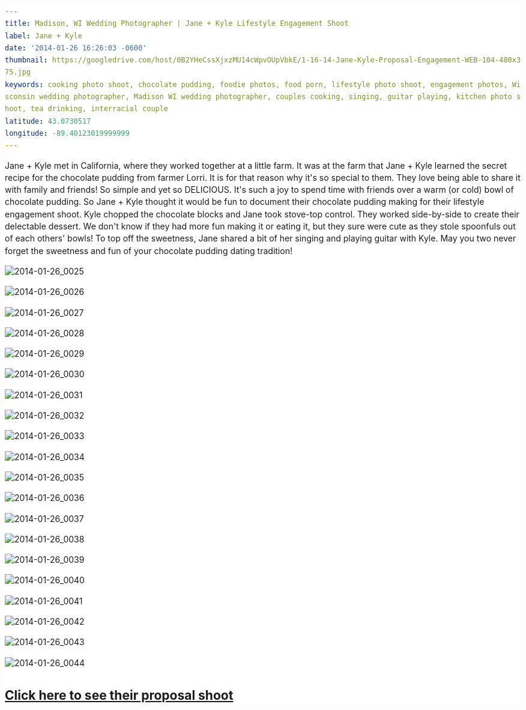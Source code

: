 ```yaml
---
title: Madison, WI Wedding Photographer | Jane + Kyle Lifestyle Engagement Shoot
label: Jane + Kyle
date: '2014-01-26 16:26:03 -0600'
thumbnail: https://googledrive.com/host/0B2YHeCssXjxzMU14cWpvOUpVbkE/1-16-14-Jane-Kyle-Proposal-Engagement-WEB-104-480x375.jpg
keywords: cooking photo shoot, chocolate pudding, foodie photos, food porn, lifestyle photo shoot, engagement photos, Wisconsin wedding photographer, Madison WI wedding photographer, couples cooking, singing, guitar playing, kitchen photo shoot, tea drinking, interracial couple
latitude: 43.0730517
longitude: -89.40123019999999
---
```

<p>Jane + Kyle met in California, where they worked together at a little farm. It was at the farm that Jane + Kyle learned the secret recipe for the chocolate pudding from farmer Lorri. It is for that reason why it's so special to them. They love being able to share it with family and friends! So simple and yet so DELICIOUS. It's such a joy to spend time with friends over a warm (or cold) bowl of chocolate pudding. So Jane + Kyle thought it would be fun to document their chocolate pudding making for their lifestyle engagement shoot. Kyle chopped the chocolate blocks and Jane took stove-top control. They worked side-by-side to create their delectable dessert. We don't know if they had more fun making it or eating it, but they sure were cute as they stole spoonfuls out of each others' bowls! To top off the sweetness, Jane shared a bit of her singing and playing guitar with Kyle. May you two never forget the sweetness and fun of your chocolate pudding dating tradition!</p>
<p><img src="https://googledrive.com/host/0B2YHeCssXjxzMU14cWpvOUpVbkE/2014-01-26_0025.jpg" alt="2014-01-26_0025" width="1500" height="1068" class="alignnone size-full wp-image-4550" /></p>
<p><img src="https://googledrive.com/host/0B2YHeCssXjxzMU14cWpvOUpVbkE/2014-01-26_0026.jpg" alt="2014-01-26_0026" width="1500" height="1184" class="alignnone size-full wp-image-4551" /></p>
<p><img src="https://googledrive.com/host/0B2YHeCssXjxzMU14cWpvOUpVbkE/2014-01-26_0027.jpg" alt="2014-01-26_0027" width="1500" height="1068" class="alignnone size-full wp-image-4552" /></p>
<p><img src="https://googledrive.com/host/0B2YHeCssXjxzMU14cWpvOUpVbkE/2014-01-26_0028.jpg" alt="2014-01-26_0028" width="1500" height="1184" class="alignnone size-full wp-image-4553" /></p>
<p><img src="https://googledrive.com/host/0B2YHeCssXjxzMU14cWpvOUpVbkE/2014-01-26_0029.jpg" alt="2014-01-26_0029" width="1500" height="1068" class="alignnone size-full wp-image-4554" /></p>
<p><img src="https://googledrive.com/host/0B2YHeCssXjxzMU14cWpvOUpVbkE/2014-01-26_0030.jpg" alt="2014-01-26_0030" width="1500" height="1068" class="alignnone size-full wp-image-4555" /></p>
<p><img src="https://googledrive.com/host/0B2YHeCssXjxzMU14cWpvOUpVbkE/2014-01-26_0031.jpg" alt="2014-01-26_0031" width="1500" height="1068" class="alignnone size-full wp-image-4556" /></p>
<p><img src="https://googledrive.com/host/0B2YHeCssXjxzMU14cWpvOUpVbkE/2014-01-26_0032.jpg" alt="2014-01-26_0032" width="1500" height="1068" class="alignnone size-full wp-image-4557" /></p>
<p><img src="https://googledrive.com/host/0B2YHeCssXjxzMU14cWpvOUpVbkE/2014-01-26_0033.jpg" alt="2014-01-26_0033" width="1500" height="1068" class="alignnone size-full wp-image-4558" /></p>
<p><img src="https://googledrive.com/host/0B2YHeCssXjxzMU14cWpvOUpVbkE/2014-01-26_0034.jpg" alt="2014-01-26_0034" width="1500" height="1068" class="alignnone size-full wp-image-4559" /></p>
<p><img src="https://googledrive.com/host/0B2YHeCssXjxzMU14cWpvOUpVbkE/2014-01-26_0035.jpg" alt="2014-01-26_0035" width="1500" height="1068" class="alignnone size-full wp-image-4560" /></p>
<p><img src="https://googledrive.com/host/0B2YHeCssXjxzMU14cWpvOUpVbkE/2014-01-26_0036.jpg" alt="2014-01-26_0036" width="1500" height="1068" class="alignnone size-full wp-image-4561" /></p>
<p><img src="https://googledrive.com/host/0B2YHeCssXjxzMU14cWpvOUpVbkE/2014-01-26_0037.jpg" alt="2014-01-26_0037" width="1500" height="1068" class="alignnone size-full wp-image-4562" /></p>
<p><img src="https://googledrive.com/host/0B2YHeCssXjxzMU14cWpvOUpVbkE/2014-01-26_0038.jpg" alt="2014-01-26_0038" width="1500" height="1068" class="alignnone size-full wp-image-4563" /></p>
<p><img src="https://googledrive.com/host/0B2YHeCssXjxzMU14cWpvOUpVbkE/2014-01-26_0039.jpg" alt="2014-01-26_0039" width="1500" height="1068" class="alignnone size-full wp-image-4564" /></p>
<p><img src="https://googledrive.com/host/0B2YHeCssXjxzMU14cWpvOUpVbkE/2014-01-26_0040.jpg" alt="2014-01-26_0040" width="1500" height="1068" class="alignnone size-full wp-image-4565" /></p>
<p><img src="https://googledrive.com/host/0B2YHeCssXjxzMU14cWpvOUpVbkE/2014-01-26_0041.jpg" alt="2014-01-26_0041" width="1500" height="1068" class="alignnone size-full wp-image-4566" /></p>
<p><img src="https://googledrive.com/host/0B2YHeCssXjxzMU14cWpvOUpVbkE/2014-01-26_0042.jpg" alt="2014-01-26_0042" width="1500" height="1068" class="alignnone size-full wp-image-4567" /></p>
<p><img src="https://googledrive.com/host/0B2YHeCssXjxzMU14cWpvOUpVbkE/2014-01-26_0043.jpg" alt="2014-01-26_0043" width="1500" height="1068" class="alignnone size-full wp-image-4568" /></p>
<p><img src="https://googledrive.com/host/0B2YHeCssXjxzMU14cWpvOUpVbkE/2014-01-26_0044.jpg" alt="2014-01-26_0044" width="1500" height="1068" class="alignnone size-full wp-image-4569" /></p>
<h2><a href="http://bit.ly/1cih1gf">Click here to see their proposal shoot</a></h2>
